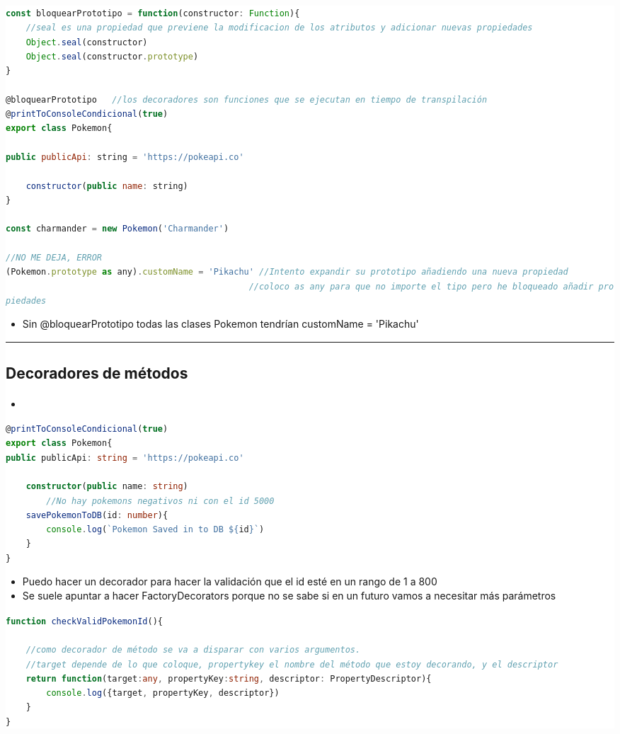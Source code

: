 ~~~js
const bloquearPrototipo = function(constructor: Function){
    //seal es una propiedad que previene la modificacion de los atributos y adicionar nuevas propiedades
    Object.seal(constructor)
    Object.seal(constructor.prototype)
}

@bloquearPrototipo   //los decoradores son funciones que se ejecutan en tiempo de transpilación
@printToConsoleCondicional(true)
export class Pokemon{

public publicApi: string = 'https://pokeapi.co'

    constructor(public name: string)
}

const charmander = new Pokemon('Charmander')

//NO ME DEJA, ERROR
(Pokemon.prototype as any).customName = 'Pikachu' //Intento expandir su prototipo añadiendo una nueva propiedad
                                                //coloco as any para que no importe el tipo pero he bloqueado añadir propiedades
~~~

- Sin @bloquearPrototipo todas las clases Pokemon tendrían customName = 'Pikachu'
-----

## Decoradores de métodos

- 
~~~ts
@printToConsoleCondicional(true)
export class Pokemon{
public publicApi: string = 'https://pokeapi.co'

    constructor(public name: string)
        //No hay pokemons negativos ni con el id 5000
    savePokemonToDB(id: number){
        console.log(`Pokemon Saved in to DB ${id}`)
    }
}
~~~

- Puedo hacer un decorador para hacer la validación que el id esté en un rango de 1 a 800
- Se suele apuntar a hacer FactoryDecorators porque no se sabe si en un futuro vamos a necesitar más parámetros

~~~ts
function checkValidPokemonId(){

    //como decorador de método se va a disparar con varios argumentos.
    //target depende de lo que coloque, propertykey el nombre del método que estoy decorando, y el descriptor
    return function(target:any, propertyKey:string, descriptor: PropertyDescriptor){
        console.log({target, propertyKey, descriptor})
    }
}
~~~
